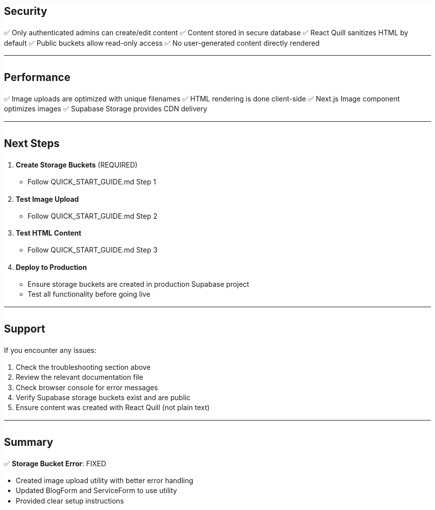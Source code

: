 ## Security

✅ Only authenticated admins can create/edit content
✅ Content stored in secure database
✅ React Quill sanitizes HTML by default
✅ Public buckets allow read-only access
✅ No user-generated content directly rendered

---

## Performance

✅ Image uploads are optimized with unique filenames
✅ HTML rendering is done client-side
✅ Next.js Image component optimizes images
✅ Supabase Storage provides CDN delivery

---

## Next Steps

1. **Create Storage Buckets** (REQUIRED)
   - Follow QUICK_START_GUIDE.md Step 1

2. **Test Image Upload**
   - Follow QUICK_START_GUIDE.md Step 2

3. **Test HTML Content**
   - Follow QUICK_START_GUIDE.md Step 3

4. **Deploy to Production**
   - Ensure storage buckets are created in production Supabase project
   - Test all functionality before going live

---

## Support

If you encounter any issues:

1. Check the troubleshooting section above
2. Review the relevant documentation file
3. Check browser console for error messages
4. Verify Supabase storage buckets exist and are public
5. Ensure content was created with React Quill (not plain text)

---

## Summary

✅ **Storage Bucket Error**: FIXED
- Created image upload utility with better error handling
- Updated BlogForm and ServiceForm to use utility
- Provided clear setup instructions
